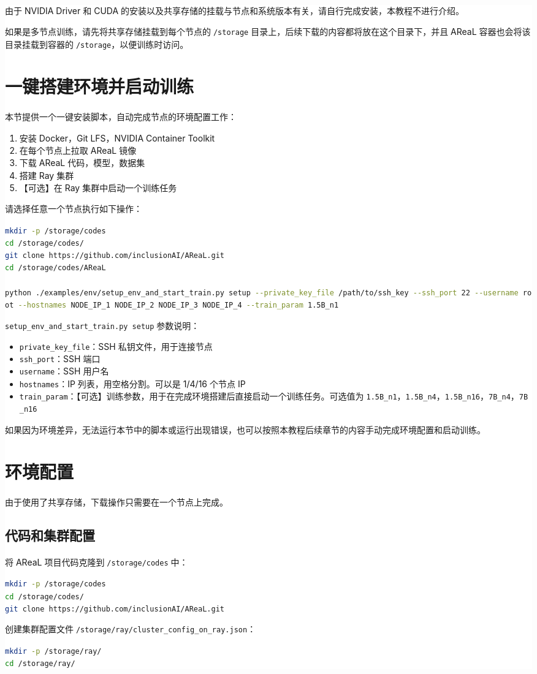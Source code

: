 
由于 NVIDIA Driver 和 CUDA 的安装以及共享存储的挂载与节点和系统版本有关，请自行完成安装，本教程不进行介绍。

如果是多节点训练，请先将共享存储挂载到每个节点的 `/storage` 目录上，后续下载的内容都将放在这个目录下，并且 AReaL 容器也会将该目录挂载到容器的 `/storage`，以便训练时访问。
 

# 一键搭建环境并启动训练

本节提供一个一键安装脚本，自动完成节点的环境配置工作：
1. 安装 Docker，Git LFS，NVIDIA Container Toolkit
2. 在每个节点上拉取 AReaL 镜像
3. 下载 AReaL 代码，模型，数据集
4. 搭建 Ray 集群
5. 【可选】在 Ray 集群中启动一个训练任务

请选择任意一个节点执行如下操作：

```bash
mkdir -p /storage/codes
cd /storage/codes/
git clone https://github.com/inclusionAI/AReaL.git
cd /storage/codes/AReaL

python ./examples/env/setup_env_and_start_train.py setup --private_key_file /path/to/ssh_key --ssh_port 22 --username root --hostnames NODE_IP_1 NODE_IP_2 NODE_IP_3 NODE_IP_4 --train_param 1.5B_n1
```

`setup_env_and_start_train.py setup` 参数说明：

- `private_key_file`：SSH 私钥文件，用于连接节点
- `ssh_port`：SSH 端口
- `username`：SSH 用户名
- `hostnames`：IP 列表，用空格分割。可以是 1/4/16 个节点 IP
- `train_param`：【可选】训练参数，用于在完成环境搭建后直接启动一个训练任务。可选值为 `1.5B_n1`，`1.5B_n4`，`1.5B_n16`，`7B_n4`，`7B_n16`

如果因为环境差异，无法运行本节中的脚本或运行出现错误，也可以按照本教程后续章节的内容手动完成环境配置和启动训练。

# 环境配置

由于使用了共享存储，下载操作只需要在一个节点上完成。

## 代码和集群配置
将 AReaL 项目代码克隆到 `/storage/codes` 中：


```bash
mkdir -p /storage/codes
cd /storage/codes/
git clone https://github.com/inclusionAI/AReaL.git
```

创建集群配置文件 `/storage/ray/cluster_config_on_ray.json`：
```bash
mkdir -p /storage/ray/
cd /storage/ray/
```
